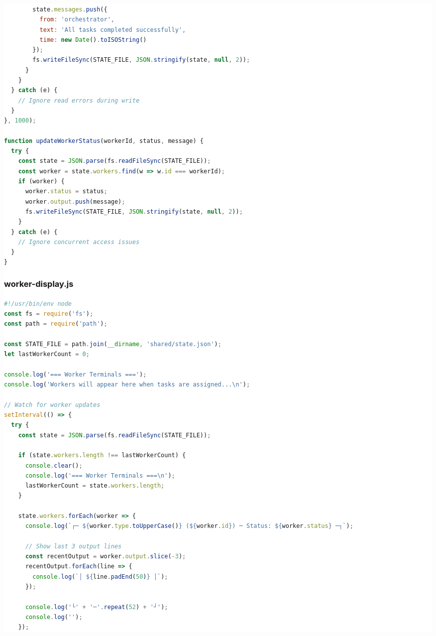 ```javascript
        state.messages.push({
          from: 'orchestrator',
          text: 'All tasks completed successfully',
          time: new Date().toISOString()
        });
        fs.writeFileSync(STATE_FILE, JSON.stringify(state, null, 2));
      }
    }
  } catch (e) {
    // Ignore read errors during write
  }
}, 1000);

function updateWorkerStatus(workerId, status, message) {
  try {
    const state = JSON.parse(fs.readFileSync(STATE_FILE));
    const worker = state.workers.find(w => w.id === workerId);
    if (worker) {
      worker.status = status;
      worker.output.push(message);
      fs.writeFileSync(STATE_FILE, JSON.stringify(state, null, 2));
    }
  } catch (e) {
    // Ignore concurrent access issues
  }
}
```

### worker-display.js
```javascript
#!/usr/bin/env node
const fs = require('fs');
const path = require('path');

const STATE_FILE = path.join(__dirname, 'shared/state.json');
let lastWorkerCount = 0;

console.log('=== Worker Terminals ===');
console.log('Workers will appear here when tasks are assigned...\n');

// Watch for worker updates
setInterval(() => {
  try {
    const state = JSON.parse(fs.readFileSync(STATE_FILE));
    
    if (state.workers.length !== lastWorkerCount) {
      console.clear();
      console.log('=== Worker Terminals ===\n');
      lastWorkerCount = state.workers.length;
    }
    
    state.workers.forEach(worker => {
      console.log(`┌─ ${worker.type.toUpperCase()} (${worker.id}) ─ Status: ${worker.status} ─┐`);
      
      // Show last 3 output lines
      const recentOutput = worker.output.slice(-3);
      recentOutput.forEach(line => {
        console.log(`│ ${line.padEnd(50)} │`);
      });
      
      console.log('└' + '─'.repeat(52) + '┘');
      console.log('');
    });
```